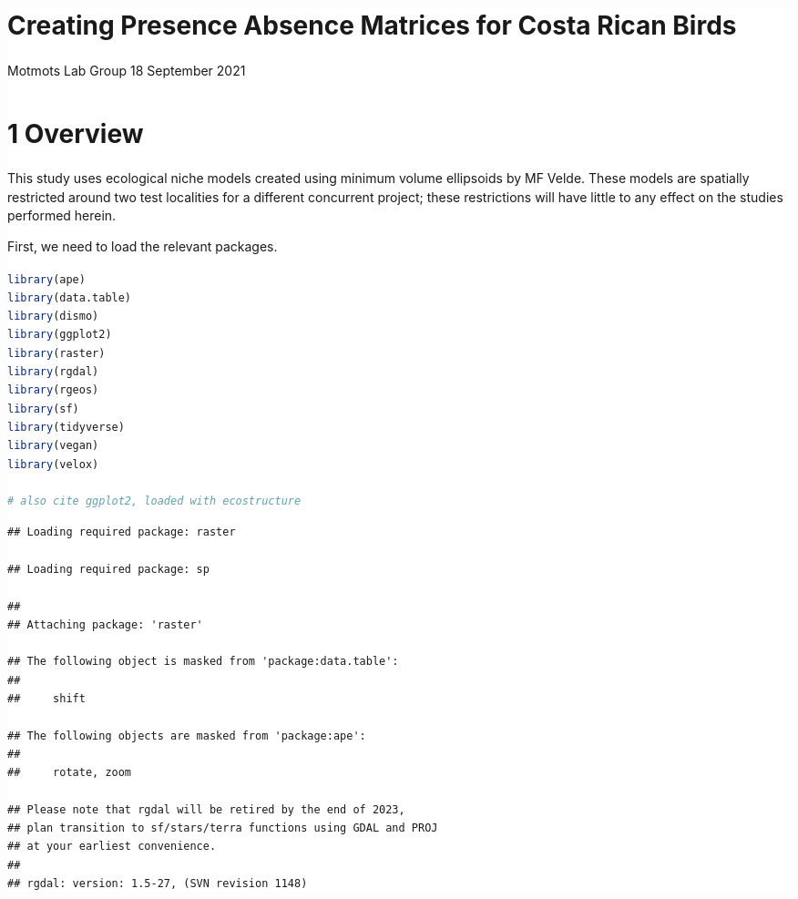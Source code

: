 Creating Presence Absence Matrices for Costa Rican Birds
================
Motmots Lab Group
18 September 2021

# 1 Overview

This study uses ecological niche models created using minimum volume
ellipsoids by MF Velde. These models are spatially restricted around two
test localities for a different concurrent project; these restrictions
will have little to any effect on the studies performed herein.

First, we need to load the relevant packages.

``` r
library(ape)
library(data.table)
library(dismo)
library(ggplot2)
library(raster)
library(rgdal)
library(rgeos)
library(sf)
library(tidyverse)
library(vegan)
library(velox)

# also cite ggplot2, loaded with ecostructure
```

    ## Loading required package: raster

    ## Loading required package: sp

    ## 
    ## Attaching package: 'raster'

    ## The following object is masked from 'package:data.table':
    ## 
    ##     shift

    ## The following objects are masked from 'package:ape':
    ## 
    ##     rotate, zoom

    ## Please note that rgdal will be retired by the end of 2023,
    ## plan transition to sf/stars/terra functions using GDAL and PROJ
    ## at your earliest convenience.
    ## 
    ## rgdal: version: 1.5-27, (SVN revision 1148)